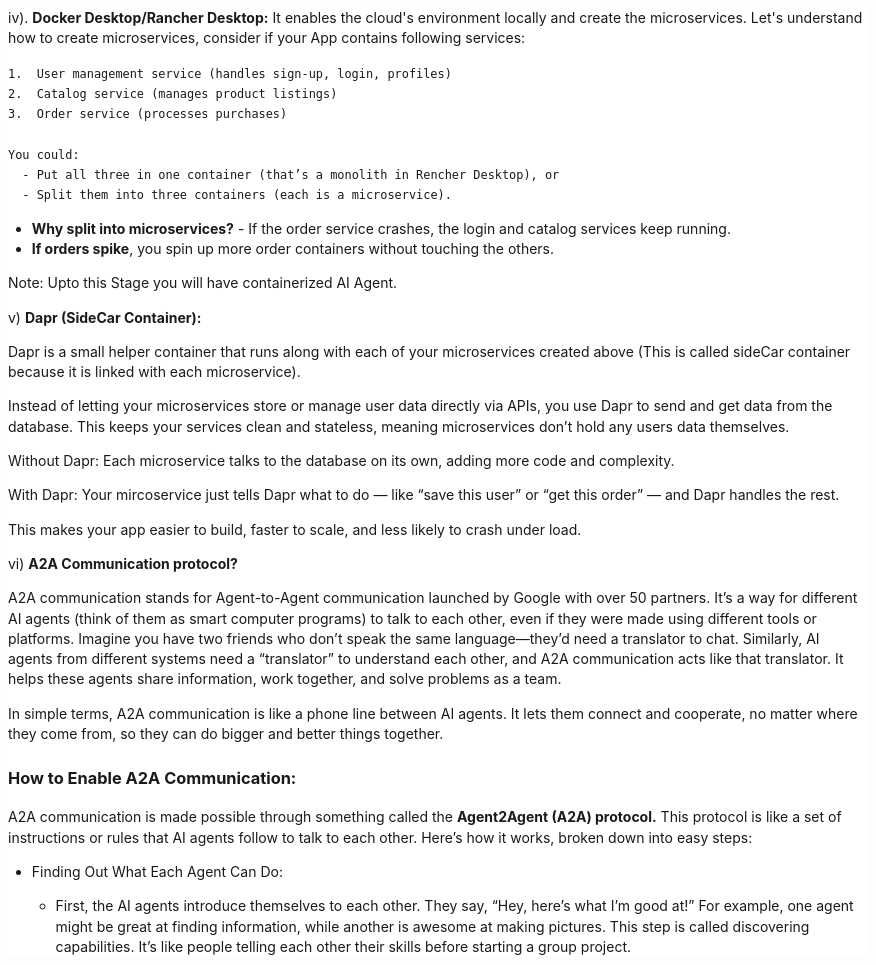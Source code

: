 iv). **Docker Desktop/Rancher Desktop:** It enables the cloud's environment locally and create the microservices.
Let's understand how to create microservices, consider if your App contains following services:

    1.  User management service (handles sign-up, login, profiles)
    2.  Catalog service (manages product listings)
    3.  Order service (processes purchases)

    You could:
      - Put all three in one container (that’s a monolith in Rencher Desktop), or
      - Split them into three containers (each is a microservice).

- **Why split into microservices?** - If the order service crashes, the login and catalog services keep running.
- **If orders spike**, you spin up more order containers without touching the others.

Note: Upto this Stage you will have containerized AI Agent.

v) **Dapr (SideCar Container):**

Dapr is a small helper container that runs along with each of your microservices created above (This is called sideCar container because it is linked with each microservice).

Instead of letting your microservices store or manage user data directly via APIs, you use Dapr to send and get data from the database. This keeps your services clean and stateless, meaning microservices don’t hold any users data themselves.

Without Dapr:
Each microservice talks to the database on its own, adding more code and complexity.

With Dapr:
Your mircoservice just tells Dapr what to do — like “save this user” or “get this order” — and Dapr handles the rest.

This makes your app easier to build, faster to scale, and less likely to crash under load.

vi) **A2A Communication protocol?**

A2A communication stands for Agent-to-Agent communication launched by Google with over 50 partners. It’s a way for different AI agents (think of them as smart computer programs) to talk to each other, even if they were made using different tools or platforms. Imagine you have two friends who don’t speak the same language—they’d need a translator to chat. Similarly, AI agents from different systems need a “translator” to understand each other, and A2A communication acts like that translator. It helps these agents share information, work together, and solve problems as a team.

In simple terms, A2A communication is like a phone line between AI agents. It lets them connect and cooperate, no matter where they come from, so they can do bigger and better things together.

### **How to Enable A2A Communication:**

A2A communication is made possible through something called the **Agent2Agent (A2A) protocol.** This protocol is like a set of instructions or rules that AI agents follow to talk to each other. Here’s how it works, broken down into easy steps:

- Finding Out What Each Agent Can Do:

  - First, the AI agents introduce themselves to each other. They say, “Hey, here’s what I’m good at!” For example, one agent might be great at finding information, while another is awesome at making pictures. This step is called discovering capabilities. It’s like people telling each other their skills before starting a group project.
